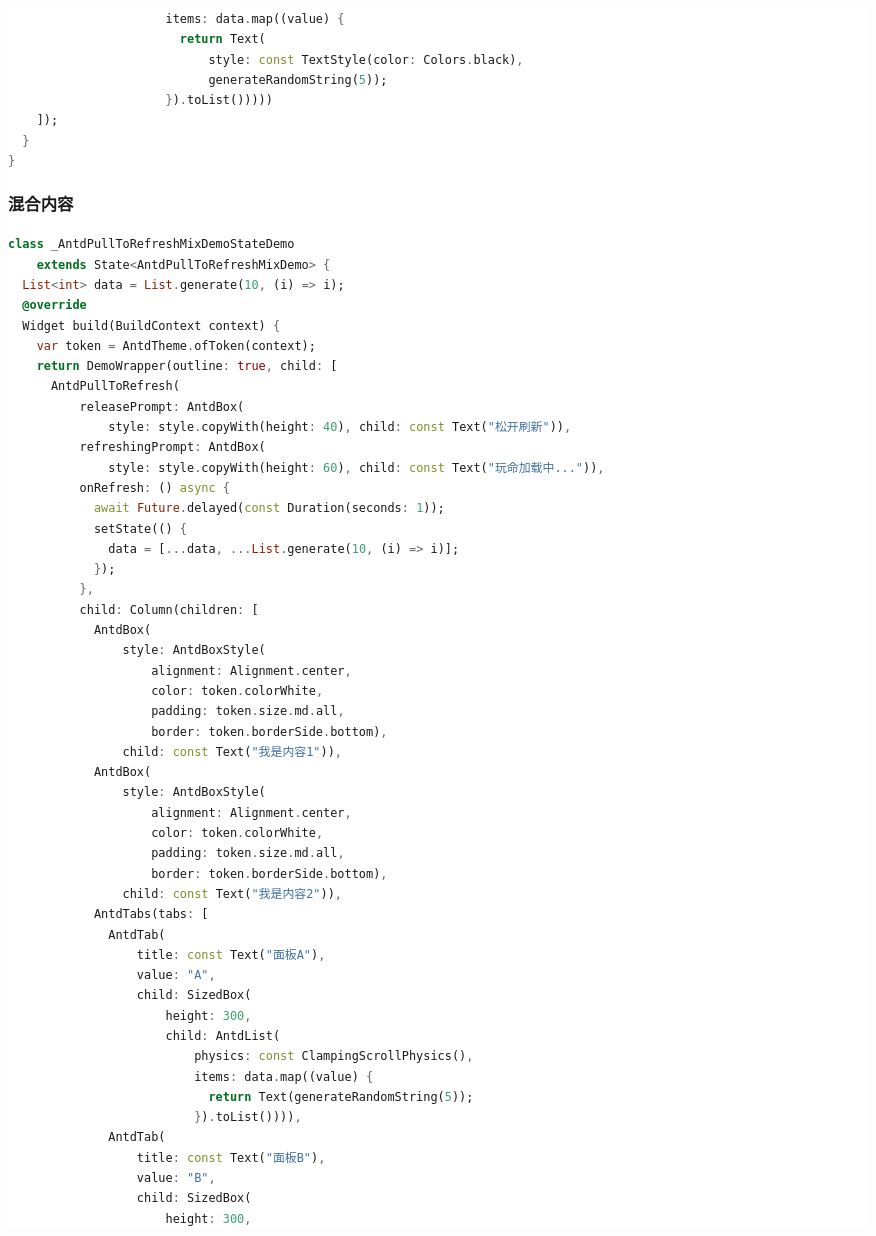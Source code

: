 ```dart
                      items: data.map((value) {
                        return Text(
                            style: const TextStyle(color: Colors.black),
                            generateRandomString(5));
                      }).toList()))))
    ]);
  }
}

```

### 混合内容


```dart
class _AntdPullToRefreshMixDemoStateDemo
    extends State<AntdPullToRefreshMixDemo> {
  List<int> data = List.generate(10, (i) => i);
  @override
  Widget build(BuildContext context) {
    var token = AntdTheme.ofToken(context);
    return DemoWrapper(outline: true, child: [
      AntdPullToRefresh(
          releasePrompt: AntdBox(
              style: style.copyWith(height: 40), child: const Text("松开刷新")),
          refreshingPrompt: AntdBox(
              style: style.copyWith(height: 60), child: const Text("玩命加载中...")),
          onRefresh: () async {
            await Future.delayed(const Duration(seconds: 1));
            setState(() {
              data = [...data, ...List.generate(10, (i) => i)];
            });
          },
          child: Column(children: [
            AntdBox(
                style: AntdBoxStyle(
                    alignment: Alignment.center,
                    color: token.colorWhite,
                    padding: token.size.md.all,
                    border: token.borderSide.bottom),
                child: const Text("我是内容1")),
            AntdBox(
                style: AntdBoxStyle(
                    alignment: Alignment.center,
                    color: token.colorWhite,
                    padding: token.size.md.all,
                    border: token.borderSide.bottom),
                child: const Text("我是内容2")),
            AntdTabs(tabs: [
              AntdTab(
                  title: const Text("面板A"),
                  value: "A",
                  child: SizedBox(
                      height: 300,
                      child: AntdList(
                          physics: const ClampingScrollPhysics(),
                          items: data.map((value) {
                            return Text(generateRandomString(5));
                          }).toList()))),
              AntdTab(
                  title: const Text("面板B"),
                  value: "B",
                  child: SizedBox(
                      height: 300,
```
